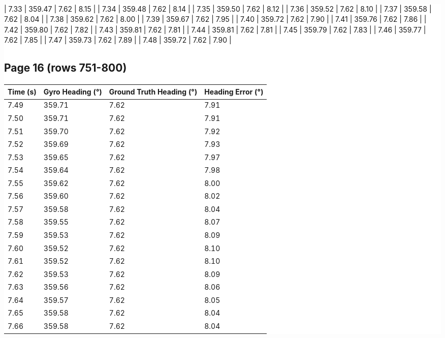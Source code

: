 | 7.33 | 359.47 | 7.62 | 8.15 |
| 7.34 | 359.48 | 7.62 | 8.14 |
| 7.35 | 359.50 | 7.62 | 8.12 |
| 7.36 | 359.52 | 7.62 | 8.10 |
| 7.37 | 359.58 | 7.62 | 8.04 |
| 7.38 | 359.62 | 7.62 | 8.00 |
| 7.39 | 359.67 | 7.62 | 7.95 |
| 7.40 | 359.72 | 7.62 | 7.90 |
| 7.41 | 359.76 | 7.62 | 7.86 |
| 7.42 | 359.80 | 7.62 | 7.82 |
| 7.43 | 359.81 | 7.62 | 7.81 |
| 7.44 | 359.81 | 7.62 | 7.81 |
| 7.45 | 359.79 | 7.62 | 7.83 |
| 7.46 | 359.77 | 7.62 | 7.85 |
| 7.47 | 359.73 | 7.62 | 7.89 |
| 7.48 | 359.72 | 7.62 | 7.90 |

## Page 16 (rows 751-800)

| Time (s) | Gyro Heading (°) | Ground Truth Heading (°) | Heading Error (°) |
|----------|------------------|-------------------------|------------------|
| 7.49 | 359.71 | 7.62 | 7.91 |
| 7.50 | 359.71 | 7.62 | 7.91 |
| 7.51 | 359.70 | 7.62 | 7.92 |
| 7.52 | 359.69 | 7.62 | 7.93 |
| 7.53 | 359.65 | 7.62 | 7.97 |
| 7.54 | 359.64 | 7.62 | 7.98 |
| 7.55 | 359.62 | 7.62 | 8.00 |
| 7.56 | 359.60 | 7.62 | 8.02 |
| 7.57 | 359.58 | 7.62 | 8.04 |
| 7.58 | 359.55 | 7.62 | 8.07 |
| 7.59 | 359.53 | 7.62 | 8.09 |
| 7.60 | 359.52 | 7.62 | 8.10 |
| 7.61 | 359.52 | 7.62 | 8.10 |
| 7.62 | 359.53 | 7.62 | 8.09 |
| 7.63 | 359.56 | 7.62 | 8.06 |
| 7.64 | 359.57 | 7.62 | 8.05 |
| 7.65 | 359.58 | 7.62 | 8.04 |
| 7.66 | 359.58 | 7.62 | 8.04 |